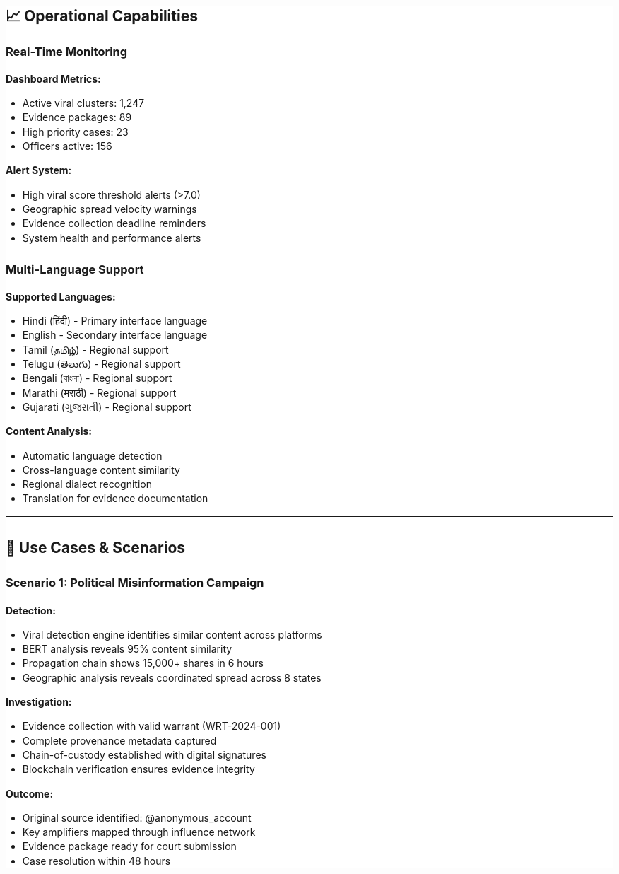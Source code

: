 ## 📈 Operational Capabilities

### Real-Time Monitoring

**Dashboard Metrics:**
- Active viral clusters: 1,247
- Evidence packages: 89
- High priority cases: 23
- Officers active: 156

**Alert System:**
- High viral score threshold alerts (>7.0)
- Geographic spread velocity warnings
- Evidence collection deadline reminders
- System health and performance alerts

### Multi-Language Support

**Supported Languages:**
- Hindi (हिंदी) - Primary interface language
- English - Secondary interface language
- Tamil (தமிழ்) - Regional support
- Telugu (తెలుగు) - Regional support
- Bengali (বাংলা) - Regional support
- Marathi (मराठी) - Regional support
- Gujarati (ગુજરાતી) - Regional support

**Content Analysis:**
- Automatic language detection
- Cross-language content similarity
- Regional dialect recognition
- Translation for evidence documentation

---

## 🎯 Use Cases & Scenarios

### Scenario 1: Political Misinformation Campaign

**Detection:**
- Viral detection engine identifies similar content across platforms
- BERT analysis reveals 95% content similarity
- Propagation chain shows 15,000+ shares in 6 hours
- Geographic analysis reveals coordinated spread across 8 states

**Investigation:**
- Evidence collection with valid warrant (WRT-2024-001)
- Complete provenance metadata captured
- Chain-of-custody established with digital signatures
- Blockchain verification ensures evidence integrity

**Outcome:**
- Original source identified: @anonymous_account
- Key amplifiers mapped through influence network
- Evidence package ready for court submission
- Case resolution within 48 hours
